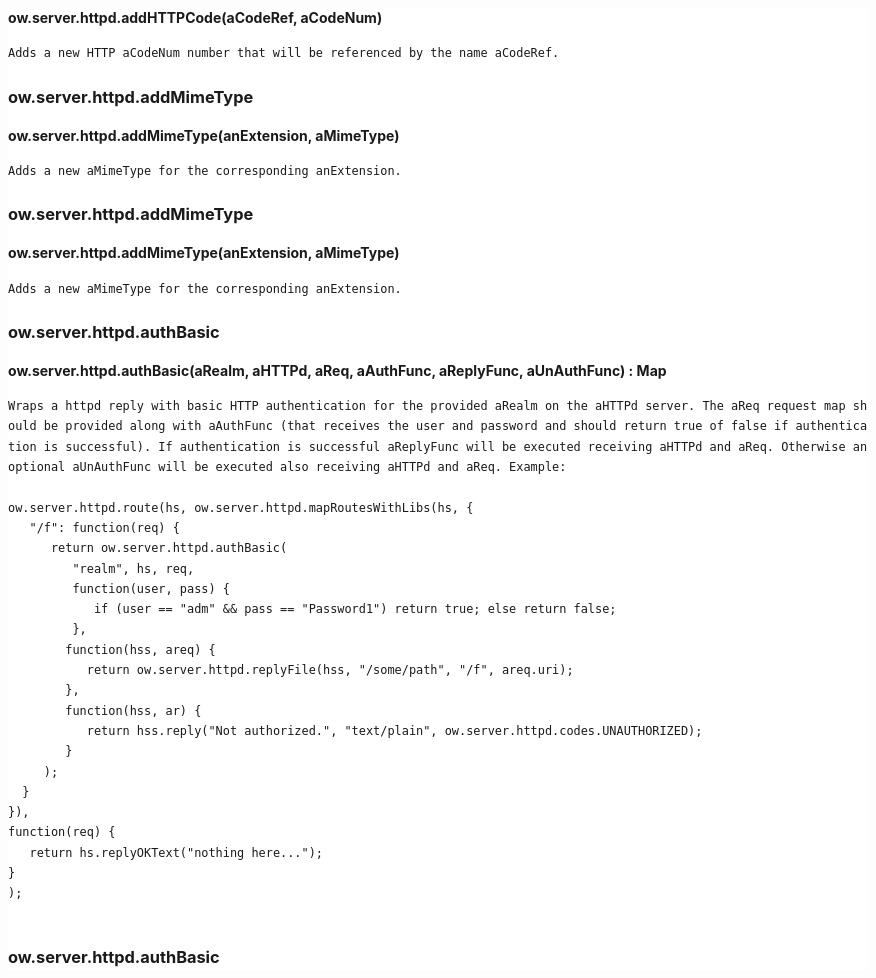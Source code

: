 __ow.server.httpd.addHTTPCode(aCodeRef, aCodeNum)__

````
Adds a new HTTP aCodeNum number that will be referenced by the name aCodeRef.
````
### ow.server.httpd.addMimeType

__ow.server.httpd.addMimeType(anExtension, aMimeType)__

````
Adds a new aMimeType for the corresponding anExtension.
````
### ow.server.httpd.addMimeType

__ow.server.httpd.addMimeType(anExtension, aMimeType)__

````
Adds a new aMimeType for the corresponding anExtension.
````
### ow.server.httpd.authBasic

__ow.server.httpd.authBasic(aRealm, aHTTPd, aReq, aAuthFunc, aReplyFunc, aUnAuthFunc) : Map__

````
Wraps a httpd reply with basic HTTP authentication for the provided aRealm on the aHTTPd server. The aReq request map should be provided along with aAuthFunc (that receives the user and password and should return true of false if authentication is successful). If authentication is successful aReplyFunc will be executed receiving aHTTPd and aReq. Otherwise an optional aUnAuthFunc will be executed also receiving aHTTPd and aReq. Example:

ow.server.httpd.route(hs, ow.server.httpd.mapRoutesWithLibs(hs, {
   "/f": function(req) { 
      return ow.server.httpd.authBasic(
         "realm", hs, req,
         function(user, pass) {
            if (user == "adm" && pass == "Password1") return true; else return false;
         },
  	    function(hss, areq) {
	       return ow.server.httpd.replyFile(hss, "/some/path", "/f", areq.uri);
	    },
	    function(hss, ar) {
	       return hss.reply("Not authorized.", "text/plain", ow.server.httpd.codes.UNAUTHORIZED);
	    }
     );
  }
}),
function(req) {
   return hs.replyOKText("nothing here...");
}
);


````
### ow.server.httpd.authBasic
